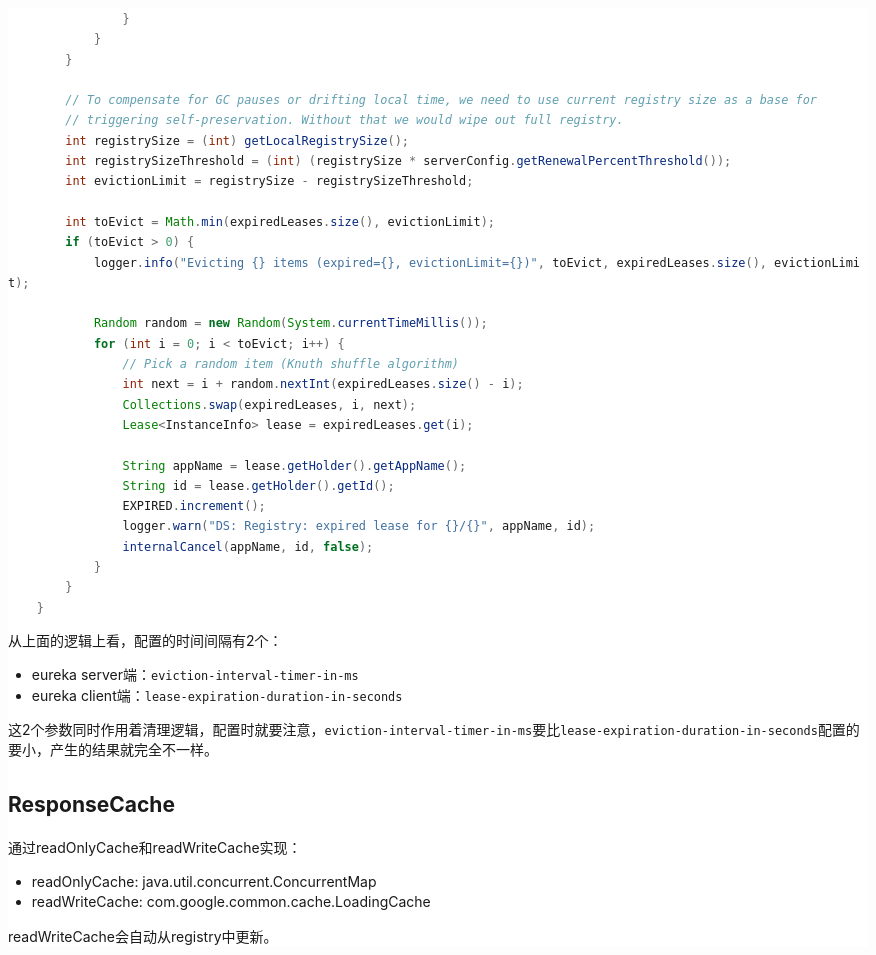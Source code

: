 ```java
                }
            }
        }

        // To compensate for GC pauses or drifting local time, we need to use current registry size as a base for
        // triggering self-preservation. Without that we would wipe out full registry.
        int registrySize = (int) getLocalRegistrySize();
        int registrySizeThreshold = (int) (registrySize * serverConfig.getRenewalPercentThreshold());
        int evictionLimit = registrySize - registrySizeThreshold;

        int toEvict = Math.min(expiredLeases.size(), evictionLimit);
        if (toEvict > 0) {
            logger.info("Evicting {} items (expired={}, evictionLimit={})", toEvict, expiredLeases.size(), evictionLimit);

            Random random = new Random(System.currentTimeMillis());
            for (int i = 0; i < toEvict; i++) {
                // Pick a random item (Knuth shuffle algorithm)
                int next = i + random.nextInt(expiredLeases.size() - i);
                Collections.swap(expiredLeases, i, next);
                Lease<InstanceInfo> lease = expiredLeases.get(i);

                String appName = lease.getHolder().getAppName();
                String id = lease.getHolder().getId();
                EXPIRED.increment();
                logger.warn("DS: Registry: expired lease for {}/{}", appName, id);
                internalCancel(appName, id, false);
            }
        }
    }
```



从上面的逻辑上看，配置的时间间隔有2个：

- eureka server端：`eviction-interval-timer-in-ms`
- eureka client端：`lease-expiration-duration-in-seconds`

这2个参数同时作用着清理逻辑，配置时就要注意，`eviction-interval-timer-in-ms`要比`lease-expiration-duration-in-seconds`配置的要小，产生的结果就完全不一样。



## ResponseCache
通过readOnlyCache和readWriteCache实现：

- readOnlyCache: java.util.concurrent.ConcurrentMap
- readWriteCache: com.google.common.cache.LoadingCache

readWriteCache会自动从registry中更新。
